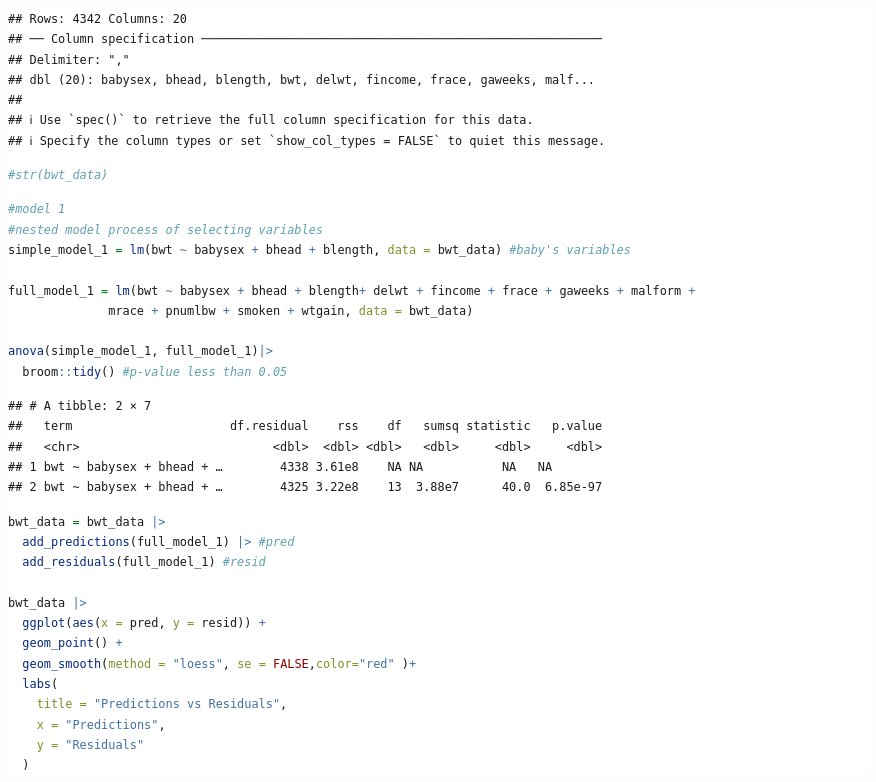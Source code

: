     ## Rows: 4342 Columns: 20
    ## ── Column specification ────────────────────────────────────────────────────────
    ## Delimiter: ","
    ## dbl (20): babysex, bhead, blength, bwt, delwt, fincome, frace, gaweeks, malf...
    ## 
    ## ℹ Use `spec()` to retrieve the full column specification for this data.
    ## ℹ Specify the column types or set `show_col_types = FALSE` to quiet this message.

``` r
#str(bwt_data)
```

``` r
#model 1
#nested model process of selecting variables 
simple_model_1 = lm(bwt ~ babysex + bhead + blength, data = bwt_data) #baby's variables

full_model_1 = lm(bwt ~ babysex + bhead + blength+ delwt + fincome + frace + gaweeks + malform +
              mrace + pnumlbw + smoken + wtgain, data = bwt_data) 

anova(simple_model_1, full_model_1)|>
  broom::tidy() #p-value less than 0.05 
```

    ## # A tibble: 2 × 7
    ##   term                      df.residual    rss    df   sumsq statistic   p.value
    ##   <chr>                           <dbl>  <dbl> <dbl>   <dbl>     <dbl>     <dbl>
    ## 1 bwt ~ babysex + bhead + …        4338 3.61e8    NA NA           NA   NA       
    ## 2 bwt ~ babysex + bhead + …        4325 3.22e8    13  3.88e7      40.0  6.85e-97

``` r
bwt_data = bwt_data |>
  add_predictions(full_model_1) |> #pred
  add_residuals(full_model_1) #resid

bwt_data |> 
  ggplot(aes(x = pred, y = resid)) +
  geom_point() +
  geom_smooth(method = "loess", se = FALSE,color="red" )+
  labs(
    title = "Predictions vs Residuals",
    x = "Predictions",
    y = "Residuals"
  ) 
```
